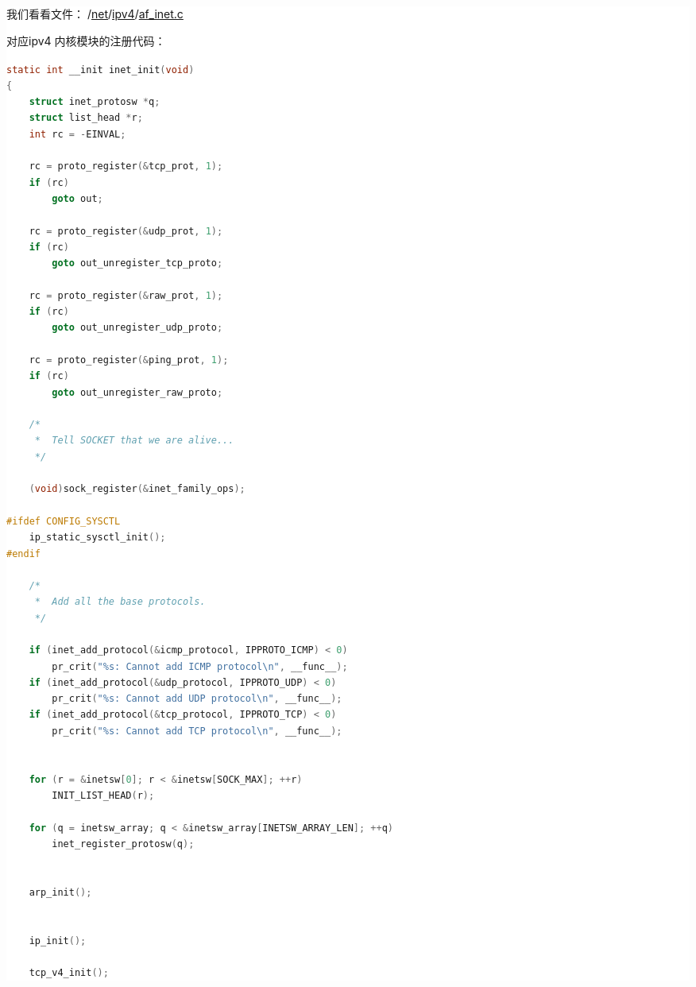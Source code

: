 我们看看文件：
/[net](http://androidxref.com/kernel_3.18/xref/net/)/[ipv4](http://androidxref.com/kernel_3.18/xref/net/ipv4/)/[af_inet.c](http://androidxref.com/kernel_3.18/xref/net/ipv4/af_inet.c)

对应ipv4 内核模块的注册代码：

```c
static int __init inet_init(void)
{
	struct inet_protosw *q;
	struct list_head *r;
	int rc = -EINVAL;

	rc = proto_register(&tcp_prot, 1);
	if (rc)
		goto out;

	rc = proto_register(&udp_prot, 1);
	if (rc)
		goto out_unregister_tcp_proto;

	rc = proto_register(&raw_prot, 1);
	if (rc)
		goto out_unregister_udp_proto;

	rc = proto_register(&ping_prot, 1);
	if (rc)
		goto out_unregister_raw_proto;

	/*
	 *	Tell SOCKET that we are alive...
	 */

	(void)sock_register(&inet_family_ops);

#ifdef CONFIG_SYSCTL
	ip_static_sysctl_init();
#endif

	/*
	 *	Add all the base protocols.
	 */

	if (inet_add_protocol(&icmp_protocol, IPPROTO_ICMP) < 0)
		pr_crit("%s: Cannot add ICMP protocol\n", __func__);
	if (inet_add_protocol(&udp_protocol, IPPROTO_UDP) < 0)
		pr_crit("%s: Cannot add UDP protocol\n", __func__);
	if (inet_add_protocol(&tcp_protocol, IPPROTO_TCP) < 0)
		pr_crit("%s: Cannot add TCP protocol\n", __func__);


	for (r = &inetsw[0]; r < &inetsw[SOCK_MAX]; ++r)
		INIT_LIST_HEAD(r);

	for (q = inetsw_array; q < &inetsw_array[INETSW_ARRAY_LEN]; ++q)
		inet_register_protosw(q);


	arp_init();


	ip_init();

	tcp_v4_init();

```